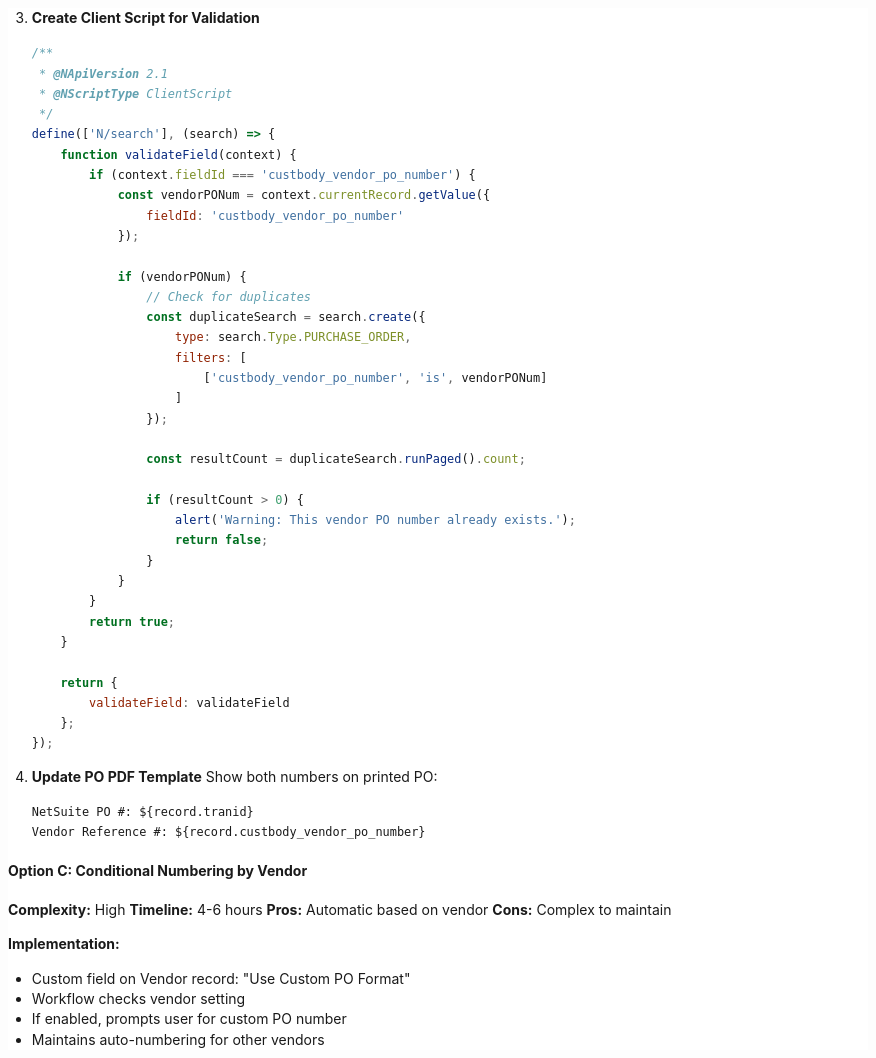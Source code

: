 3. **Create Client Script for Validation**
   ```javascript
   /**
    * @NApiVersion 2.1
    * @NScriptType ClientScript
    */
   define(['N/search'], (search) => {
       function validateField(context) {
           if (context.fieldId === 'custbody_vendor_po_number') {
               const vendorPONum = context.currentRecord.getValue({
                   fieldId: 'custbody_vendor_po_number'
               });

               if (vendorPONum) {
                   // Check for duplicates
                   const duplicateSearch = search.create({
                       type: search.Type.PURCHASE_ORDER,
                       filters: [
                           ['custbody_vendor_po_number', 'is', vendorPONum]
                       ]
                   });

                   const resultCount = duplicateSearch.runPaged().count;

                   if (resultCount > 0) {
                       alert('Warning: This vendor PO number already exists.');
                       return false;
                   }
               }
           }
           return true;
       }

       return {
           validateField: validateField
       };
   });
   ```

4. **Update PO PDF Template**
   Show both numbers on printed PO:
   ```
   NetSuite PO #: ${record.tranid}
   Vendor Reference #: ${record.custbody_vendor_po_number}
   ```

#### Option C: Conditional Numbering by Vendor
**Complexity:** High
**Timeline:** 4-6 hours
**Pros:** Automatic based on vendor
**Cons:** Complex to maintain

**Implementation:**
- Custom field on Vendor record: "Use Custom PO Format"
- Workflow checks vendor setting
- If enabled, prompts user for custom PO number
- Maintains auto-numbering for other vendors
